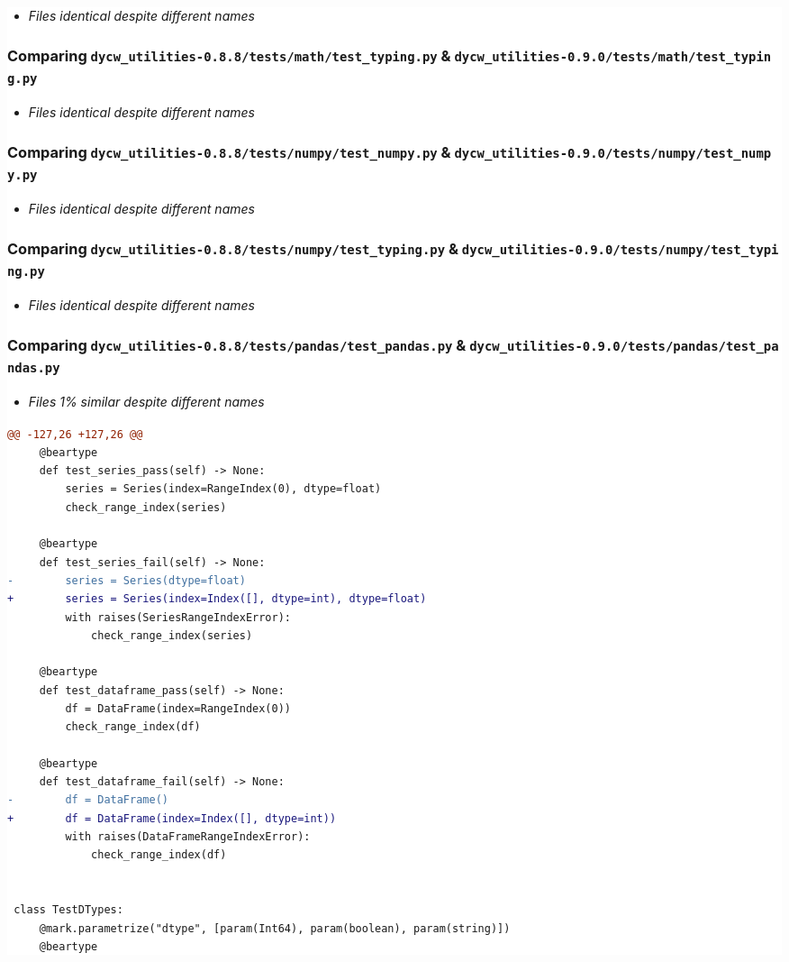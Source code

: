  * *Files identical despite different names*

### Comparing `dycw_utilities-0.8.8/tests/math/test_typing.py` & `dycw_utilities-0.9.0/tests/math/test_typing.py`

 * *Files identical despite different names*

### Comparing `dycw_utilities-0.8.8/tests/numpy/test_numpy.py` & `dycw_utilities-0.9.0/tests/numpy/test_numpy.py`

 * *Files identical despite different names*

### Comparing `dycw_utilities-0.8.8/tests/numpy/test_typing.py` & `dycw_utilities-0.9.0/tests/numpy/test_typing.py`

 * *Files identical despite different names*

### Comparing `dycw_utilities-0.8.8/tests/pandas/test_pandas.py` & `dycw_utilities-0.9.0/tests/pandas/test_pandas.py`

 * *Files 1% similar despite different names*

```diff
@@ -127,26 +127,26 @@
     @beartype
     def test_series_pass(self) -> None:
         series = Series(index=RangeIndex(0), dtype=float)
         check_range_index(series)
 
     @beartype
     def test_series_fail(self) -> None:
-        series = Series(dtype=float)
+        series = Series(index=Index([], dtype=int), dtype=float)
         with raises(SeriesRangeIndexError):
             check_range_index(series)
 
     @beartype
     def test_dataframe_pass(self) -> None:
         df = DataFrame(index=RangeIndex(0))
         check_range_index(df)
 
     @beartype
     def test_dataframe_fail(self) -> None:
-        df = DataFrame()
+        df = DataFrame(index=Index([], dtype=int))
         with raises(DataFrameRangeIndexError):
             check_range_index(df)
 
 
 class TestDTypes:
     @mark.parametrize("dtype", [param(Int64), param(boolean), param(string)])
     @beartype
```
